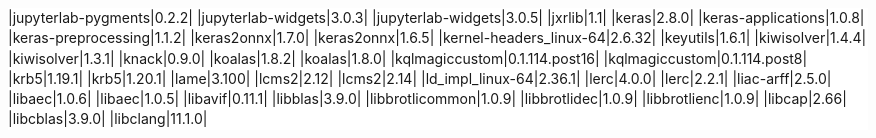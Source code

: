 |jupyterlab-pygments|0.2.2|
|jupyterlab-widgets|3.0.3|
|jupyterlab-widgets|3.0.5|
|jxrlib|1.1|
|keras|2.8.0|
|keras-applications|1.0.8|
|keras-preprocessing|1.1.2|
|keras2onnx|1.7.0|
|keras2onnx|1.6.5|
|kernel-headers_linux-64|2.6.32|
|keyutils|1.6.1|
|kiwisolver|1.4.4|
|kiwisolver|1.3.1|
|knack|0.9.0|
|koalas|1.8.2|
|koalas|1.8.0|
|kqlmagiccustom|0.1.114.post16|
|kqlmagiccustom|0.1.114.post8|
|krb5|1.19.1|
|krb5|1.20.1|
|lame|3.100|
|lcms2|2.12|
|lcms2|2.14|
|ld_impl_linux-64|2.36.1|
|lerc|4.0.0|
|lerc|2.2.1|
|liac-arff|2.5.0|
|libaec|1.0.6|
|libaec|1.0.5|
|libavif|0.11.1|
|libblas|3.9.0|
|libbrotlicommon|1.0.9|
|libbrotlidec|1.0.9|
|libbrotlienc|1.0.9|
|libcap|2.66|
|libcblas|3.9.0|
|libclang|11.1.0|